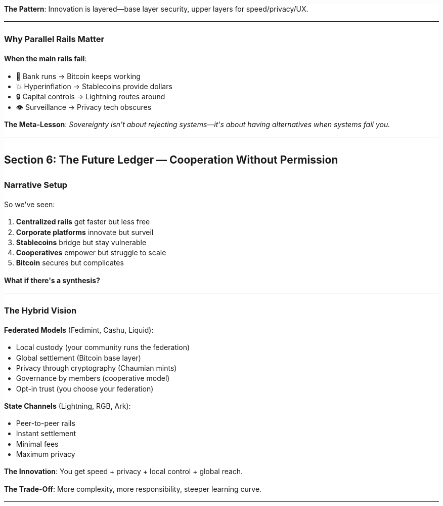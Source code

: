 **The Pattern**:
Innovation is layered—base layer security, upper layers for speed/privacy/UX.

---

### Why Parallel Rails Matter

**When the main rails fail**:
- 🚫 Bank runs → Bitcoin keeps working
- 💥 Hyperinflation → Stablecoins provide dollars
- 🔒 Capital controls → Lightning routes around
- 👁️ Surveillance → Privacy tech obscures

**The Meta-Lesson**:
*Sovereignty isn't about rejecting systems—it's about having alternatives when systems fail you.*

---

## Section 6: The Future Ledger — Cooperation Without Permission

### Narrative Setup

So we've seen:
1. **Centralized rails** get faster but less free
2. **Corporate platforms** innovate but surveil
3. **Stablecoins** bridge but stay vulnerable
4. **Cooperatives** empower but struggle to scale
5. **Bitcoin** secures but complicates

**What if there's a synthesis?**

---

### The Hybrid Vision

**Federated Models** (Fedimint, Cashu, Liquid):
- Local custody (your community runs the federation)
- Global settlement (Bitcoin base layer)
- Privacy through cryptography (Chaumian mints)
- Governance by members (cooperative model)
- Opt-in trust (you choose your federation)

**State Channels** (Lightning, RGB, Ark):
- Peer-to-peer rails
- Instant settlement
- Minimal fees
- Maximum privacy

**The Innovation**:
You get speed + privacy + local control + global reach.

**The Trade-Off**:
More complexity, more responsibility, steeper learning curve.

---